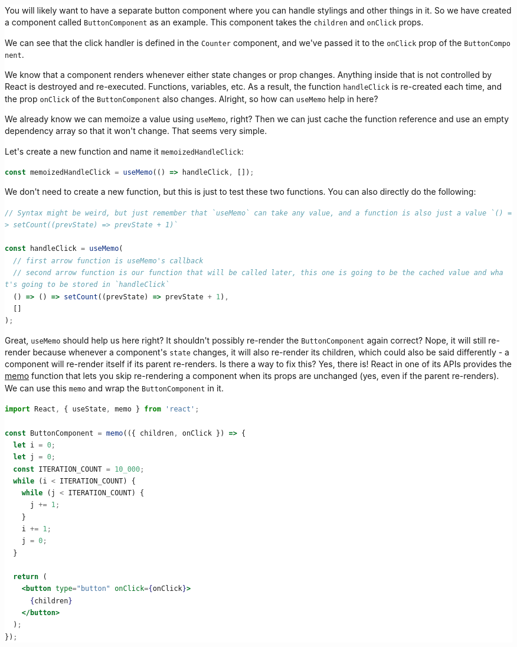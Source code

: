 You will likely want to have a separate button component where you can handle stylings and other things in it. So we have created a component called `ButtonComponent` as an example. This component takes the `children` and `onClick` props.

We can see that the click handler is defined in the `Counter` component, and we've passed it to the `onClick` prop of the `ButtonComponent`.

We know that a component renders whenever either state changes or prop changes. Anything inside that is not controlled by React is destroyed and re-executed. Functions, variables, etc. As a result, the function `handleClick` is re-created each time, and the prop `onClick` of the `ButtonComponent` also changes. Alright, so how can `useMemo` help in here?

We already know we can memoize a value using `useMemo`, right? Then we can just cache the function reference and use an empty dependency array so that it won't change. That seems very simple.

Let's create a new function and name it `memoizedHandleClick`:

~~~jsx
const memoizedHandleClick = useMemo(() => handleClick, []);
~~~

We don't need to create a new function, but this is just to test these two functions. You can also directly do the following:

~~~jsx
// Syntax might be weird, but just remember that `useMemo` can take any value, and a function is also just a value `() => setCount((prevState) => prevState + 1)`

const handleClick = useMemo(
  // first arrow function is useMemo's callback
  // second arrow function is our function that will be called later, this one is going to be the cached value and what's going to be stored in `handleClick`
  () => () => setCount((prevState) => prevState + 1),
  []
);
~~~

Great, `useMemo` should help us here right? It shouldn't possibly re-render the `ButtonComponent` again correct? Nope, it will still re-render because whenever a component's `state` changes, it will also re-render its children, which could also be said differently - a component will re-render itself if its parent re-renders. Is there a way to fix this? Yes, there is! React in one of its APIs provides the [memo](https://react.dev/reference/react/memo) function that lets you skip re-rendering a component when its props are unchanged (yes, even if the parent re-renders). We can use this `memo` and wrap the `ButtonComponent` in it.

~~~jsx
import React, { useState, memo } from 'react';

const ButtonComponent = memo(({ children, onClick }) => {
  let i = 0;
  let j = 0;
  const ITERATION_COUNT = 10_000;
  while (i < ITERATION_COUNT) {
    while (j < ITERATION_COUNT) {
      j += 1;
    }
    i += 1;
    j = 0;
  }

  return (
    <button type="button" onClick={onClick}>
      {children}
    </button>
  );
});
~~~

